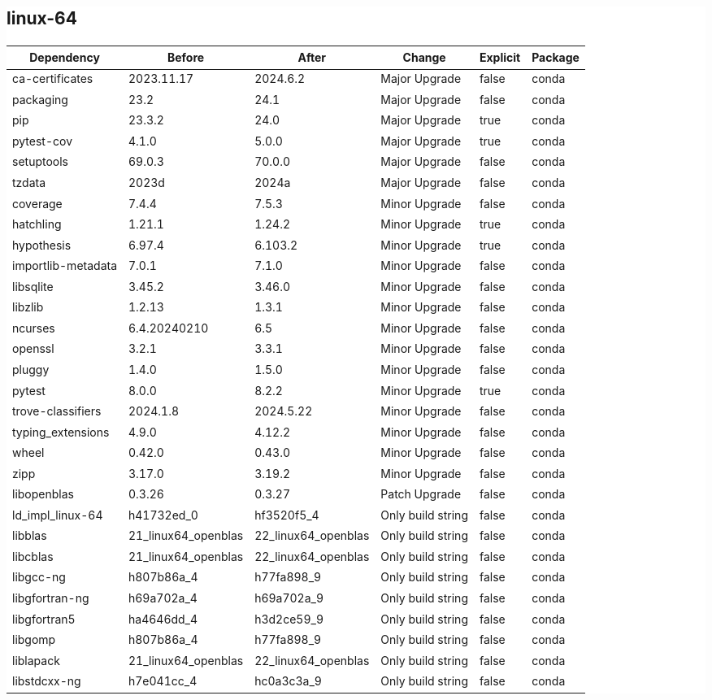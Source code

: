 ## linux-64

| Dependency | Before | After | Change | Explicit | Package |
| - | - | - | - | - | - |
| ca-certificates | 2023.11.17 | 2024.6.2 | Major Upgrade | false | conda |
| packaging | 23.2 | 24.1 | Major Upgrade | false | conda |
| pip | 23.3.2 | 24.0 | Major Upgrade | true | conda |
| pytest-cov | 4.1.0 | 5.0.0 | Major Upgrade | true | conda |
| setuptools | 69.0.3 | 70.0.0 | Major Upgrade | false | conda |
| tzdata | 2023d | 2024a | Major Upgrade | false | conda |
| coverage | 7.4.4 | 7.5.3 | Minor Upgrade | false | conda |
| hatchling | 1.21.1 | 1.24.2 | Minor Upgrade | true | conda |
| hypothesis | 6.97.4 | 6.103.2 | Minor Upgrade | true | conda |
| importlib-metadata | 7.0.1 | 7.1.0 | Minor Upgrade | false | conda |
| libsqlite | 3.45.2 | 3.46.0 | Minor Upgrade | false | conda |
| libzlib | 1.2.13 | 1.3.1 | Minor Upgrade | false | conda |
| ncurses | 6.4.20240210 | 6.5 | Minor Upgrade | false | conda |
| openssl | 3.2.1 | 3.3.1 | Minor Upgrade | false | conda |
| pluggy | 1.4.0 | 1.5.0 | Minor Upgrade | false | conda |
| pytest | 8.0.0 | 8.2.2 | Minor Upgrade | true | conda |
| trove-classifiers | 2024.1.8 | 2024.5.22 | Minor Upgrade | false | conda |
| typing_extensions | 4.9.0 | 4.12.2 | Minor Upgrade | false | conda |
| wheel | 0.42.0 | 0.43.0 | Minor Upgrade | false | conda |
| zipp | 3.17.0 | 3.19.2 | Minor Upgrade | false | conda |
| libopenblas | 0.3.26 | 0.3.27 | Patch Upgrade | false | conda |
| ld_impl_linux-64 | h41732ed_0 | hf3520f5_4 | Only build string | false | conda |
| libblas | 21_linux64_openblas | 22_linux64_openblas | Only build string | false | conda |
| libcblas | 21_linux64_openblas | 22_linux64_openblas | Only build string | false | conda |
| libgcc-ng | h807b86a_4 | h77fa898_9 | Only build string | false | conda |
| libgfortran-ng | h69a702a_4 | h69a702a_9 | Only build string | false | conda |
| libgfortran5 | ha4646dd_4 | h3d2ce59_9 | Only build string | false | conda |
| libgomp | h807b86a_4 | h77fa898_9 | Only build string | false | conda |
| liblapack | 21_linux64_openblas | 22_linux64_openblas | Only build string | false | conda |
| libstdcxx-ng | h7e041cc_4 | hc0a3c3a_9 | Only build string | false | conda |
